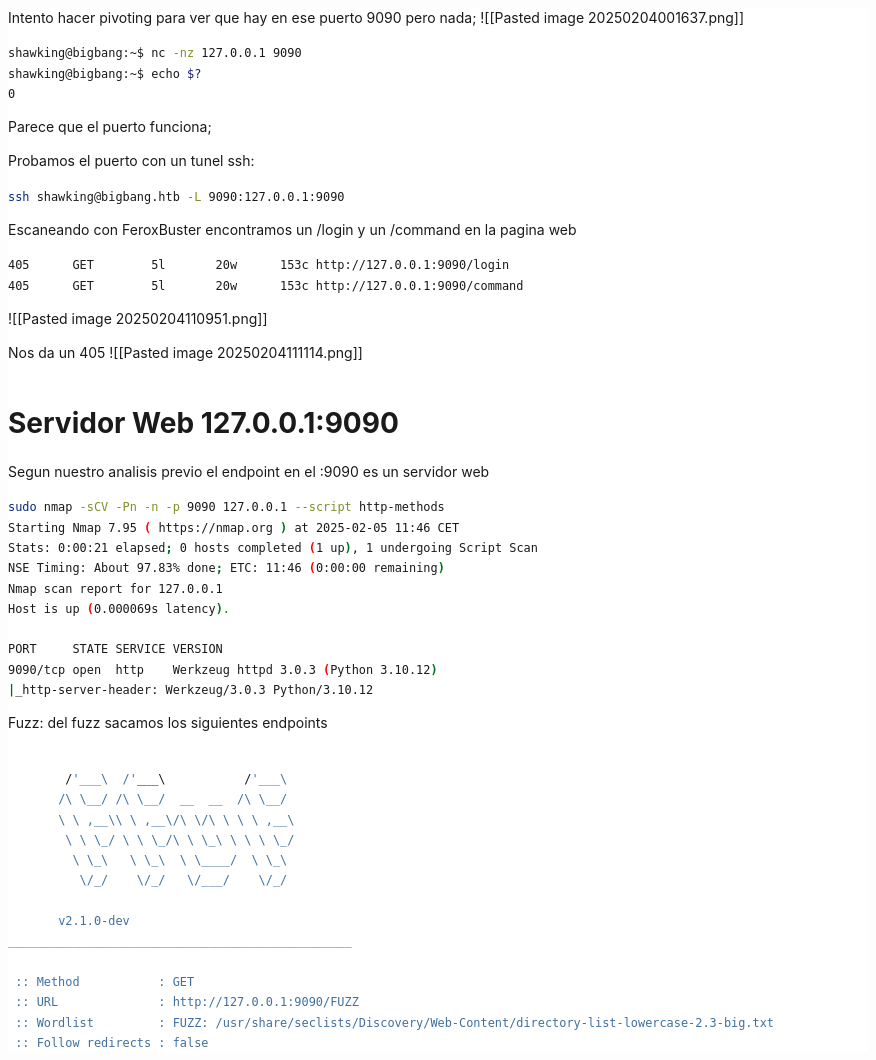 Intento hacer pivoting para ver que hay en ese puerto 9090 
pero nada;
![[Pasted image 20250204001637.png]]
```bash
shawking@bigbang:~$ nc -nz 127.0.0.1 9090
shawking@bigbang:~$ echo $?
0

```
Parece que el puerto funciona;

Probamos el puerto con un tunel ssh:
```bash
ssh shawking@bigbang.htb -L 9090:127.0.0.1:9090
```

Escaneando con FeroxBuster encontramos un /login y un /command en la pagina web
```bash
405      GET        5l       20w      153c http://127.0.0.1:9090/login
405      GET        5l       20w      153c http://127.0.0.1:9090/command

```
![[Pasted image 20250204110951.png]]

Nos da un 405
![[Pasted image 20250204111114.png]]





# Servidor Web 127.0.0.1:9090
Segun nuestro analisis previo el endpoint en el :9090 es un servidor web
```bash
sudo nmap -sCV -Pn -n -p 9090 127.0.0.1 --script http-methods      
Starting Nmap 7.95 ( https://nmap.org ) at 2025-02-05 11:46 CET
Stats: 0:00:21 elapsed; 0 hosts completed (1 up), 1 undergoing Script Scan
NSE Timing: About 97.83% done; ETC: 11:46 (0:00:00 remaining)
Nmap scan report for 127.0.0.1
Host is up (0.000069s latency).

PORT     STATE SERVICE VERSION
9090/tcp open  http    Werkzeug httpd 3.0.3 (Python 3.10.12)
|_http-server-header: Werkzeug/3.0.3 Python/3.10.12

```

Fuzz:
del fuzz sacamos los siguientes endpoints
```bash

        /'___\  /'___\           /'___\       
       /\ \__/ /\ \__/  __  __  /\ \__/       
       \ \ ,__\\ \ ,__\/\ \/\ \ \ \ ,__\      
        \ \ \_/ \ \ \_/\ \ \_\ \ \ \ \_/      
         \ \_\   \ \_\  \ \____/  \ \_\       
          \/_/    \/_/   \/___/    \/_/       

       v2.1.0-dev
________________________________________________

 :: Method           : GET
 :: URL              : http://127.0.0.1:9090/FUZZ
 :: Wordlist         : FUZZ: /usr/share/seclists/Discovery/Web-Content/directory-list-lowercase-2.3-big.txt
 :: Follow redirects : false
```
